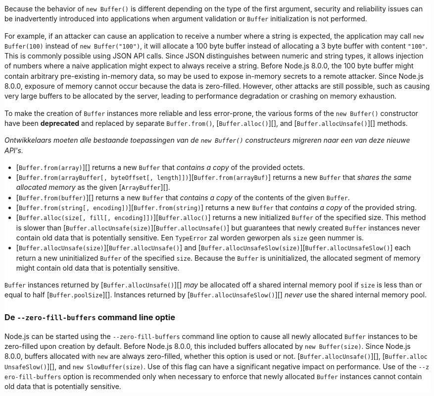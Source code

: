 Because the behavior of `new Buffer()` is different depending on the type of the first argument, security and reliability issues can be inadvertently introduced into applications when argument validation or `Buffer` initialization is not performed.

For example, if an attacker can cause an application to receive a number where a string is expected, the application may call `new Buffer(100)` instead of `new Buffer("100")`, it will allocate a 100 byte buffer instead of allocating a 3 byte buffer with content `"100"`. This is commonly possible using JSON API calls. Since JSON distinguishes between numeric and string types, it allows injection of numbers where a naive application might expect to always receive a string.  Before Node.js 8.0.0, the 100 byte buffer might contain arbitrary pre-existing in-memory data, so may be used to expose in-memory secrets to a remote attacker.  Since Node.js 8.0.0, exposure of memory cannot occur because the data is zero-filled. However, other attacks are still possible, such as causing very large buffers to be allocated by the server, leading to performance degradation or crashing on memory exhaustion.

To make the creation of `Buffer` instances more reliable and less error-prone, the various forms of the `new Buffer()` constructor have been **deprecated** and replaced by separate `Buffer.from()`, [`Buffer.alloc()`][], and [`Buffer.allocUnsafe()`][] methods.

*Ontwikkelaars moeten alle bestaande toepassingen van de `new Buffer()` constructeurs migreren naar een van deze nieuwe API's.*

* [`Buffer.from(array)`][] returns a new `Buffer` that *contains a copy* of the provided octets.
* [`Buffer.from(arrayBuffer[, byteOffset[, length]])`][`Buffer.from(arrayBuf)`] returns a new `Buffer` that *shares the same allocated memory* as the given [`ArrayBuffer`][].
* [`Buffer.from(buffer)`][] returns a new `Buffer` that *contains a copy* of the contents of the given `Buffer`.
* [`Buffer.from(string[, encoding])`][`Buffer.from(string)`] returns a new `Buffer` that *contains a copy* of the provided string.
* [`Buffer.alloc(size[, fill[, encoding]])`][`Buffer.alloc()`] returns a new initialized `Buffer` of the specified size. This method is slower than [`Buffer.allocUnsafe(size)`][`Buffer.allocUnsafe()`] but guarantees that newly created `Buffer` instances never contain old data that is potentially sensitive. Een `TypeError` zal worden geworpen als `size` geen nummer is.
* [`Buffer.allocUnsafe(size)`][`Buffer.allocUnsafe()`] and [`Buffer.allocUnsafeSlow(size)`][`Buffer.allocUnsafeSlow()`] each return a new uninitialized `Buffer` of the specified `size`. Because the `Buffer` is uninitialized, the allocated segment of memory might contain old data that is potentially sensitive.

`Buffer` instances returned by [`Buffer.allocUnsafe()`][] *may* be allocated off a shared internal memory pool if `size` is less than or equal to half [`Buffer.poolSize`][]. Instances returned by [`Buffer.allocUnsafeSlow()`][] *never* use the shared internal memory pool.

### De `--zero-fill-buffers` command line optie


Node.js can be started using the `--zero-fill-buffers` command line option to cause all newly allocated `Buffer` instances to be zero-filled upon creation by default. Before Node.js 8.0.0, this included buffers allocated by `new
Buffer(size)`. Since Node.js 8.0.0, buffers allocated with `new` are always zero-filled, whether this option is used or not. [`Buffer.allocUnsafe()`][], [`Buffer.allocUnsafeSlow()`][], and `new
SlowBuffer(size)`. Use of this flag can have a significant negative impact on performance. Use of the `--zero-fill-buffers` option is recommended only when necessary to enforce that newly allocated `Buffer` instances cannot contain old data that is potentially sensitive.

